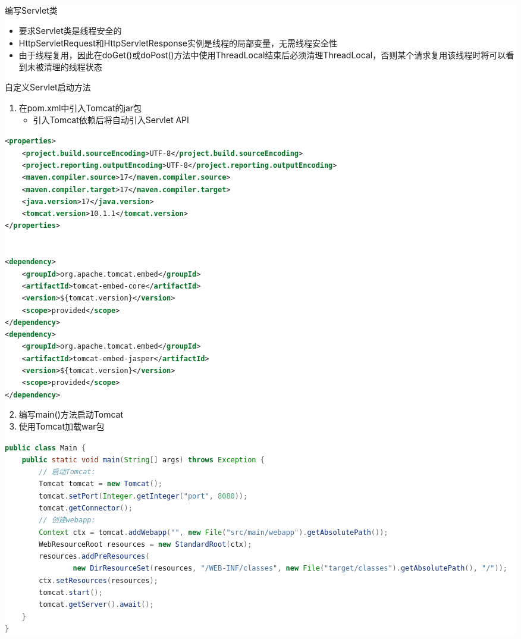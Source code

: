 
编写Servlet类
- 要求Servlet类是线程安全的
- HttpServletRequest和HttpServletResponse实例是线程的局部变量，无需线程安全性
- 由于线程复用，因此在doGet()或doPost()方法中使用ThreadLocal结束后必须清理ThreadLocal，否则某个请求复用该线程时将可以看到未被清理的线程状态


自定义Servlet启动方法
1. 在pom.xml中引入Tomcat的jar包
   - 引入Tomcat依赖后将自动引入Servlet API

```XML
<properties>
    <project.build.sourceEncoding>UTF-8</project.build.sourceEncoding>
    <project.reporting.outputEncoding>UTF-8</project.reporting.outputEncoding>
    <maven.compiler.source>17</maven.compiler.source>
    <maven.compiler.target>17</maven.compiler.target>
    <java.version>17</java.version>
    <tomcat.version>10.1.1</tomcat.version>
</properties>


<dependency>
    <groupId>org.apache.tomcat.embed</groupId>
    <artifactId>tomcat-embed-core</artifactId>
    <version>${tomcat.version}</version>
    <scope>provided</scope>
</dependency>
<dependency>
    <groupId>org.apache.tomcat.embed</groupId>
    <artifactId>tomcat-embed-jasper</artifactId>
    <version>${tomcat.version}</version>
    <scope>provided</scope>
</dependency>
```
2. 编写main()方法启动Tomcat
3. 使用Tomcat加载war包

```JAVA
public class Main {
    public static void main(String[] args) throws Exception {
        // 启动Tomcat:
        Tomcat tomcat = new Tomcat();
        tomcat.setPort(Integer.getInteger("port", 8080));
        tomcat.getConnector();
        // 创建webapp:
        Context ctx = tomcat.addWebapp("", new File("src/main/webapp").getAbsolutePath());
        WebResourceRoot resources = new StandardRoot(ctx);
        resources.addPreResources(
                new DirResourceSet(resources, "/WEB-INF/classes", new File("target/classes").getAbsolutePath(), "/"));
        ctx.setResources(resources);
        tomcat.start();
        tomcat.getServer().await();
    }
}

```
